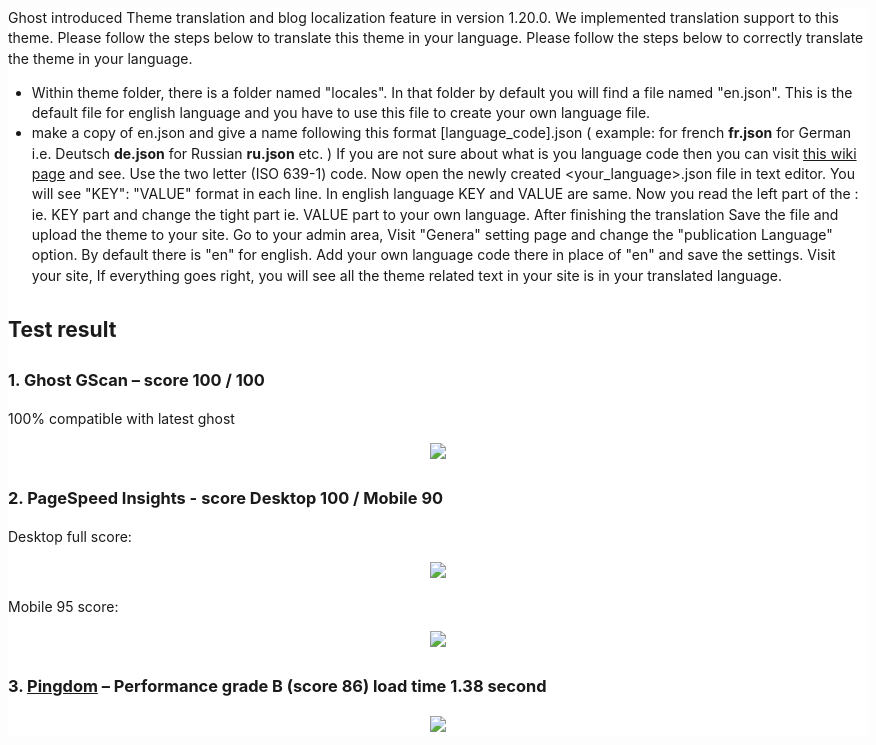 Ghost introduced Theme translation and blog localization feature in version 1.20.0. We implemented translation support to this theme. Please follow the steps below to translate this theme in your language. Please follow the steps below to correctly translate the theme in your language.

- Within theme folder, there is a folder named "locales". In that folder by default you will find a file named "en.json". This is the default file for english language and you have to use this file to create your own language file.
- make a copy of en.json and give a name following this format [language_code].json ( example: for french **fr.json** for German i.e. Deutsch **de.json** for Russian **ru.json** etc. )
If you are not sure about what is you language code then you can visit [this wiki page](https://en.wikipedia.org/wiki/List_of_ISO_639-1_codes) and see. Use the two letter (ISO 639-1) code.
Now open the newly created <your_language>.json file in text editor. You will see "KEY": "VALUE" format in each line.
In english language KEY and VALUE are same. Now you read the left part of the : ie. KEY part and change the tight part ie. VALUE part to your own language.
After finishing the translation Save the file and upload the theme to your site.
Go to your admin area, Visit "Genera" setting page and change the "publication Language" option. By default there is "en" for english. Add your own language code there in place of "en" and save the settings.
Visit your site, If everything goes right, you will see all the theme related text in your site is in your translated language.

## Test result

### 1. Ghost GScan – score 100 / 100

100% compatible with latest ghost

<p align='center'>
<img src='https://img.halfrost.com/Prometheus_theme/Ghost_GScan.png'>
</p>

### 2. PageSpeed Insights - score Desktop 100 / Mobile 90

Desktop full score:

<p align='center'>
<img src='https://img.halfrost.com/Prometheus_theme/lighthouse_desktop_0.png'>
</p>

Mobile 95 score:

<p align='center'>
<img src='https://img.halfrost.com/Prometheus_theme/lighthouse_mobile_0.png'>
</p>

### 3. [Pingdom](https://tools.pingdom.com/) – Performance grade B (score 86) load time 1.38 second

<p align='center'>
<img src='https://img.halfrost.com/Prometheus_theme/pingdom_0.png'>
</p>

